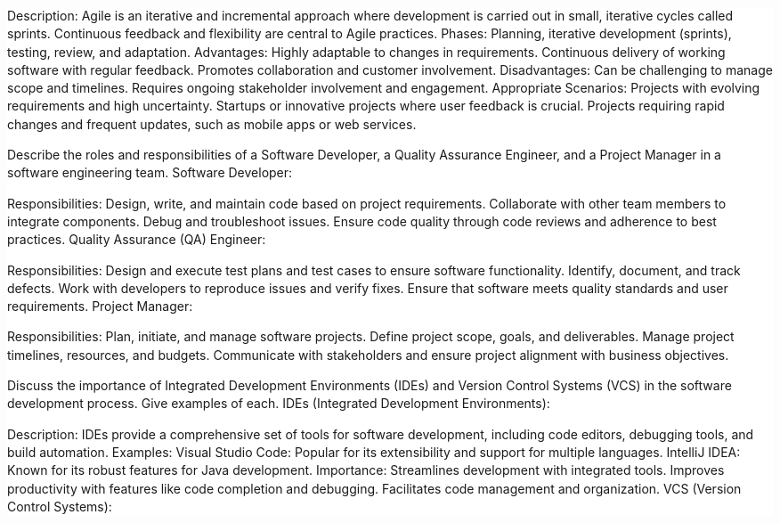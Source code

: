 
Description: Agile is an iterative and incremental approach where development is carried out in small, iterative cycles called sprints. Continuous feedback and flexibility are central to Agile practices.
Phases: Planning, iterative development (sprints), testing, review, and adaptation.
Advantages:
Highly adaptable to changes in requirements.
Continuous delivery of working software with regular feedback.
Promotes collaboration and customer involvement.
Disadvantages:
Can be challenging to manage scope and timelines.
Requires ongoing stakeholder involvement and engagement.
Appropriate Scenarios:
Projects with evolving requirements and high uncertainty.
Startups or innovative projects where user feedback is crucial.
Projects requiring rapid changes and frequent updates, such as mobile apps or web services.

Describe the roles and responsibilities of a Software Developer, a Quality Assurance Engineer, and a Project Manager in a software engineering team.
Software Developer:

Responsibilities:
Design, write, and maintain code based on project requirements.
Collaborate with other team members to integrate components.
Debug and troubleshoot issues.
Ensure code quality through code reviews and adherence to best practices.
Quality Assurance (QA) Engineer:

Responsibilities:
Design and execute test plans and test cases to ensure software functionality.
Identify, document, and track defects.
Work with developers to reproduce issues and verify fixes.
Ensure that software meets quality standards and user requirements.
Project Manager:

Responsibilities:
Plan, initiate, and manage software projects.
Define project scope, goals, and deliverables.
Manage project timelines, resources, and budgets.
Communicate with stakeholders and ensure project alignment with business objectives.

Discuss the importance of Integrated Development Environments (IDEs) and Version Control Systems (VCS) in the software development process. Give examples of each.
IDEs (Integrated Development Environments):

Description: IDEs provide a comprehensive set of tools for software development, including code editors, debugging tools, and build automation.
Examples:
Visual Studio Code: Popular for its extensibility and support for multiple languages.
IntelliJ IDEA: Known for its robust features for Java development.
Importance:
Streamlines development with integrated tools.
Improves productivity with features like code completion and debugging.
Facilitates code management and organization.
VCS (Version Control Systems):
